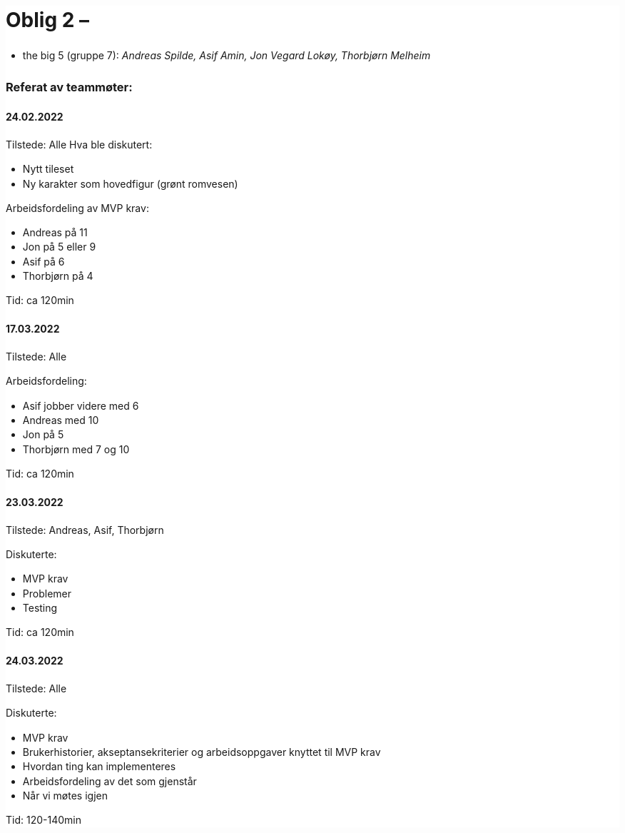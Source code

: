 # Oblig 2 – 

* the big 5 (gruppe 7): *Andreas Spilde, Asif Amin, Jon Vegard Lokøy, Thorbjørn Melheim*

### Referat av teammøter:

#### 24.02.2022
Tilstede: Alle
Hva ble diskutert:
- Nytt tileset
- Ny karakter som hovedfigur (grønt romvesen)

Arbeidsfordeling av MVP krav:
- Andreas på 11
- Jon på 5 eller 9
- Asif på 6
- Thorbjørn på 4

Tid: ca 120min

#### 17.03.2022

Tilstede: Alle

Arbeidsfordeling: 
- Asif jobber videre med 6
- Andreas med 10
- Jon på 5
- Thorbjørn med 7 og 10

Tid: ca 120min

#### 23.03.2022

Tilstede: Andreas, Asif, Thorbjørn

Diskuterte:
- MVP krav
- Problemer
- Testing

Tid: ca 120min

#### 24.03.2022

Tilstede: Alle

Diskuterte:
- MVP krav
- Brukerhistorier, akseptansekriterier og arbeidsoppgaver knyttet til MVP krav
- Hvordan ting kan implementeres
- Arbeidsfordeling av det som gjenstår
- Når vi møtes igjen

Tid: 120-140min
